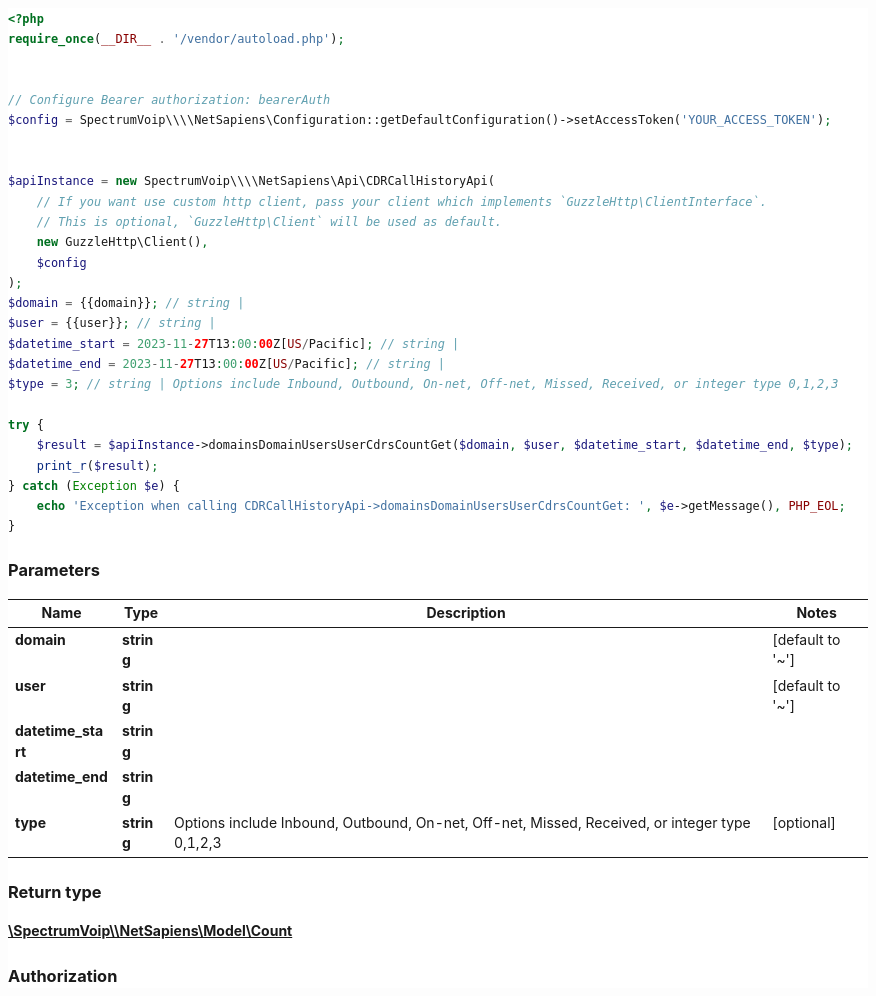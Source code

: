 ```php
<?php
require_once(__DIR__ . '/vendor/autoload.php');


// Configure Bearer authorization: bearerAuth
$config = SpectrumVoip\\\\NetSapiens\Configuration::getDefaultConfiguration()->setAccessToken('YOUR_ACCESS_TOKEN');


$apiInstance = new SpectrumVoip\\\\NetSapiens\Api\CDRCallHistoryApi(
    // If you want use custom http client, pass your client which implements `GuzzleHttp\ClientInterface`.
    // This is optional, `GuzzleHttp\Client` will be used as default.
    new GuzzleHttp\Client(),
    $config
);
$domain = {{domain}}; // string | 
$user = {{user}}; // string | 
$datetime_start = 2023-11-27T13:00:00Z[US/Pacific]; // string | 
$datetime_end = 2023-11-27T13:00:00Z[US/Pacific]; // string | 
$type = 3; // string | Options include Inbound, Outbound, On-net, Off-net, Missed, Received, or integer type 0,1,2,3

try {
    $result = $apiInstance->domainsDomainUsersUserCdrsCountGet($domain, $user, $datetime_start, $datetime_end, $type);
    print_r($result);
} catch (Exception $e) {
    echo 'Exception when calling CDRCallHistoryApi->domainsDomainUsersUserCdrsCountGet: ', $e->getMessage(), PHP_EOL;
}
```

### Parameters

| Name | Type | Description  | Notes |
| ------------- | ------------- | ------------- | ------------- |
| **domain** | **string**|  | [default to &#39;~&#39;] |
| **user** | **string**|  | [default to &#39;~&#39;] |
| **datetime_start** | **string**|  | |
| **datetime_end** | **string**|  | |
| **type** | **string**| Options include Inbound, Outbound, On-net, Off-net, Missed, Received, or integer type 0,1,2,3 | [optional] |

### Return type

[**\SpectrumVoip\\\\NetSapiens\Model\Count**](../Model/Count.md)

### Authorization
